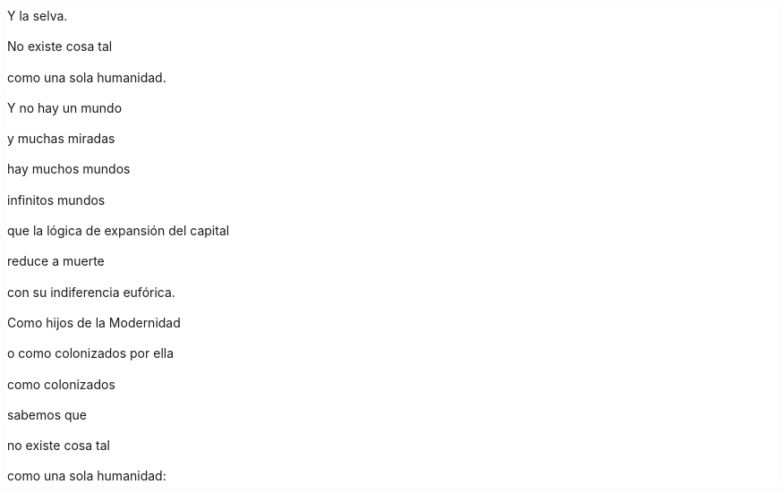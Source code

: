 


Y la selva.




No existe cosa tal




como una sola humanidad.




Y no hay un mundo




y muchas miradas




hay muchos mundos




infinitos mundos




que la lógica de expansión del capital




reduce a muerte




con su indiferencia eufórica.




Como hijos de la Modernidad




o como colonizados por ella




como colonizados




sabemos que




no existe cosa tal




como una sola humanidad:
